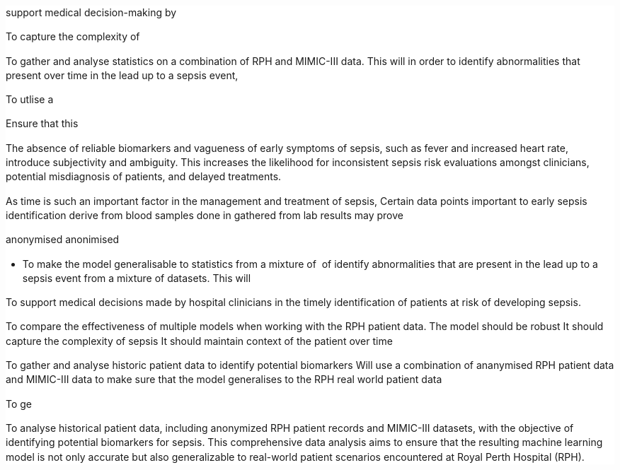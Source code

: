 support medical decision-making by











To capture the complexity of 

To gather and analyse statistics on a combination of RPH and MIMIC-III data. This will 
in order to identify abnormalities that present over time in the lead up to a sepsis event, 

To utlise a 


Ensure that this 



The absence of reliable biomarkers and vagueness of early symptoms of sepsis, such as fever and increased heart rate, introduce subjectivity and ambiguity. This increases the likelihood for inconsistent sepsis risk evaluations amongst clinicians, potential misdiagnosis of patients, and delayed treatments. 


As time is such an important factor in the management and treatment of sepsis, 
Certain data points important to early sepsis identification derive from blood samples done in 
gathered from lab results may prove 

anonymised 
anonimised 


- To make the model generalisable to statistics from a mixture of  of identify abnormalities that are present in the lead up to a sepsis event from a mixture of datasets. This will



To support medical decisions made by hospital clinicians in the timely identification of patients at risk of developing sepsis. 




To compare the effectiveness of multiple models when working with the RPH patient data. 
The model should be robust
It should capture the complexity of sepsis
It should maintain context of the patient over time



To gather and analyse historic patient data to identify potential biomarkers
Will use a combination of ananymised RPH patient data and MIMIC-III data
to make sure that the model generalises to the RPH real world patient data


To ge

To analyse historical patient data, including anonymized RPH patient records and MIMIC-III datasets, with the objective of identifying potential biomarkers for sepsis. This comprehensive data analysis aims to ensure that the resulting machine learning model is not only accurate but also generalizable to real-world patient scenarios encountered at Royal Perth Hospital (RPH).
